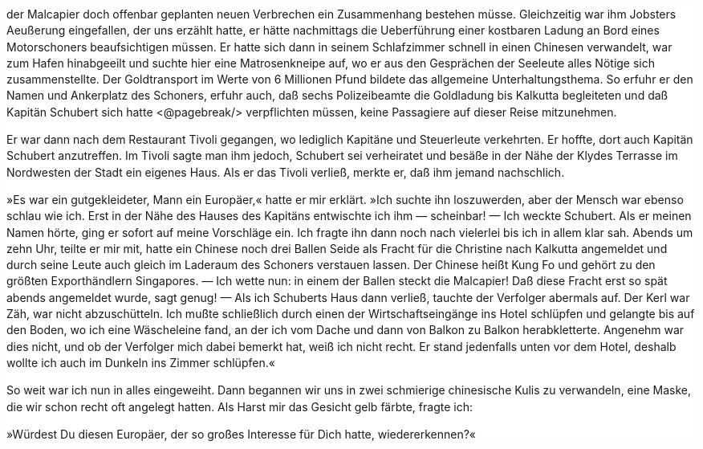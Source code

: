 der Malcapier doch offenbar geplanten neuen Verbrechen ein
Zusammenhang bestehen müsse. Gleichzeitig war ihm Jobsters
Aeußerung eingefallen, der uns erzählt hatte, er hätte
nachmittags die Ueberführung einer kostbaren Ladung an
Bord eines Motorschoners beaufsichtigen müssen. Er hatte
sich dann in seinem Schlafzimmer schnell in einen Chinesen verwandelt,
war zum Hafen hinabgeeilt und suchte hier eine Matrosenkneipe
auf, wo er aus den Gesprächen der Seeleute alles
Nötige sich zusammenstellte. Der Goldtransport im Werte
von 6 Millionen Pfund bildete das allgemeine Unterhaltungsthema.
So erfuhr er den Namen und Ankerplatz des Schoners,
erfuhr auch, daß sechs Polizeibeamte die Goldladung bis Kalkutta
begleiteten und daß Kapitän Schubert sich hatte
<@pagebreak/>
verpflichten müssen, keine Passagiere auf dieser Reise mitzunehmen.

Er war dann nach dem Restaurant Tivoli gegangen, wo
lediglich Kapitäne und Steuerleute verkehrten. Er hoffte, dort
auch Kapitän Schubert anzutreffen. Im Tivoli sagte man ihm
jedoch, Schubert sei verheiratet und besäße in der Nähe der
Klydes Terrasse im Nordwesten der Stadt ein eigenes Haus.
Als er das Tivoli verließ, merkte er, daß ihm jemand nachschlich.

»Es war ein gutgekleideter, Mann ein Europäer,« hatte
er mir erklärt. »Ich suchte ihn loszuwerden, aber der Mensch
war ebenso schlau wie ich. Erst in der Nähe des Hauses des
Kapitäns entwischte ich ihm — scheinbar! — Ich weckte Schubert.
Als er meinen Namen hörte, ging er sofort auf meine
Vorschläge ein. Ich fragte ihn dann noch nach vielerlei bis
ich in allem klar sah. Abends um zehn Uhr, teilte er mir
mit, hatte ein Chinese noch drei Ballen Seide als Fracht für
die Christine nach Kalkutta angemeldet und durch seine
Leute auch gleich im Laderaum des Schoners verstauen lassen.
Der Chinese heißt Kung Fo und gehört zu den größten Exporthändlern
Singapores. — Ich wette nun: in einem der Ballen
steckt die Malcapier! Daß diese Fracht erst so spät abends
angemeldet wurde, sagt genug! — Als ich Schuberts Haus
dann verließ, tauchte der Verfolger abermals auf. Der Kerl
war Zäh, war nicht abzuschütteln. Ich mußte schließlich durch
einen der Wirtschaftseingänge ins Hotel schlüpfen und gelangte
bis auf den Boden, wo ich eine Wäscheleine fand, an der ich
vom Dache und dann von Balkon zu Balkon herabkletterte.
Angenehm war dies nicht, und ob der Verfolger mich dabei
bemerkt hat, weiß ich nicht recht. Er stand jedenfalls unten
vor dem Hotel, deshalb wollte ich auch im Dunkeln ins Zimmer
schlüpfen.«

So weit war ich nun in alles eingeweiht. Dann begannen
wir uns in zwei schmierige chinesische Kulis zu verwandeln,
eine Maske, die wir schon recht oft angelegt hatten. Als Harst
mir das Gesicht gelb färbte, fragte ich:

»Würdest Du diesen Europäer, der so großes Interesse
für Dich hatte, wiedererkennen?«
